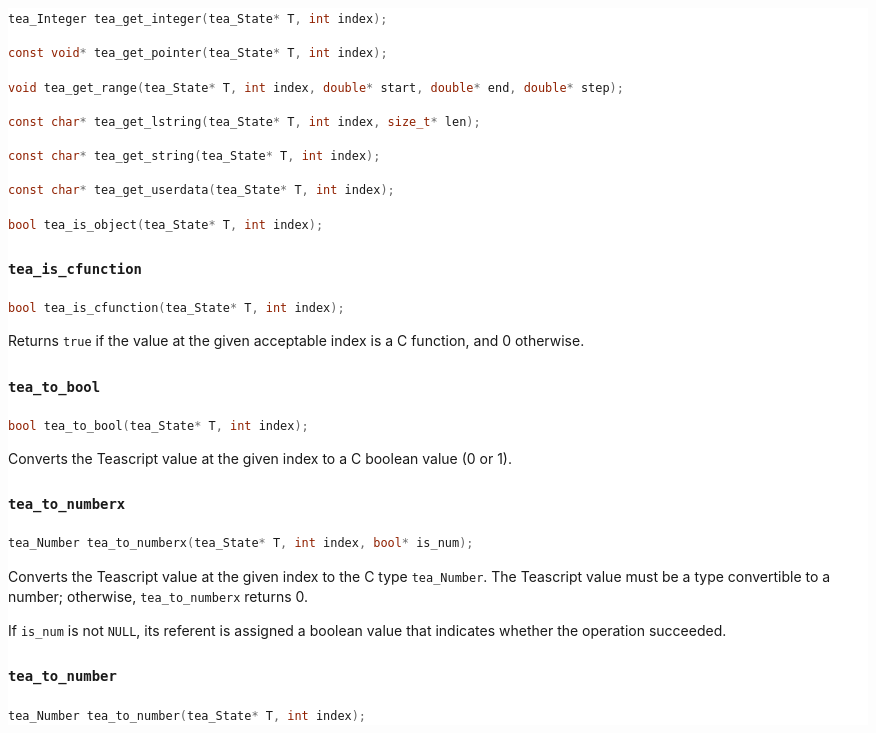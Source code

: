 ```c
tea_Integer tea_get_integer(tea_State* T, int index);
```

```c
const void* tea_get_pointer(tea_State* T, int index);
```

```c
void tea_get_range(tea_State* T, int index, double* start, double* end, double* step);
```

```c
const char* tea_get_lstring(tea_State* T, int index, size_t* len);
```

```c
const char* tea_get_string(tea_State* T, int index);
```

```c
const char* tea_get_userdata(tea_State* T, int index);
```

```c
bool tea_is_object(tea_State* T, int index);
```

### `tea_is_cfunction`

```c
bool tea_is_cfunction(tea_State* T, int index);
```

Returns `true` if the value at the given acceptable index is a C function, and 0 otherwise.

### `tea_to_bool`

```c
bool tea_to_bool(tea_State* T, int index);
```

Converts the Teascript value at the given index to a C boolean value (0 or 1). 

### `tea_to_numberx`

```c
tea_Number tea_to_numberx(tea_State* T, int index, bool* is_num);
```

Converts the Teascript value at the given index to the C type `tea_Number`. The Teascript value must be a type convertible to a number; otherwise, `tea_to_numberx` returns 0.

If `is_num` is not `NULL`, its referent is assigned a boolean value that indicates whether the operation succeeded.

### `tea_to_number`

```c
tea_Number tea_to_number(tea_State* T, int index);
```
